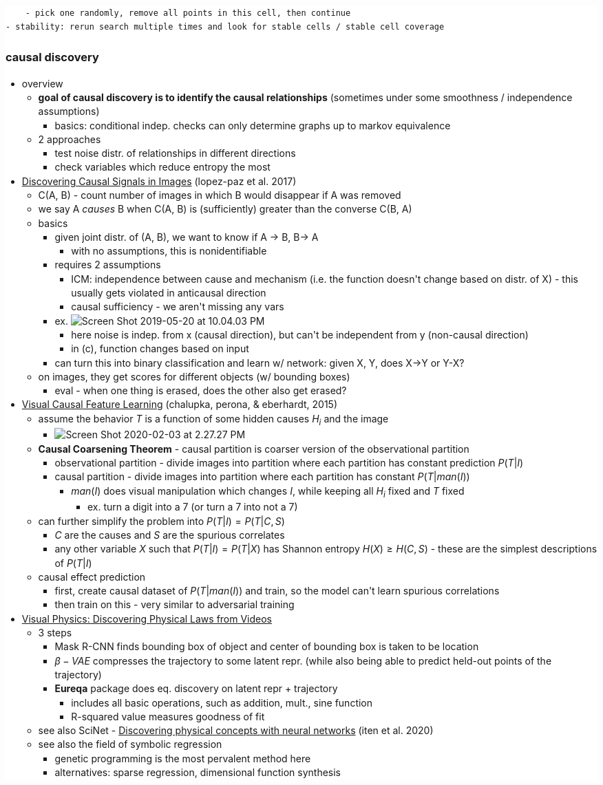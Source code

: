         - pick one randomly, remove all points in this cell, then continue
    - stability: rerun search multiple times and look for stable cells / stable cell coverage

### causal discovery

- overview
  - **goal of causal discovery is to identify the causal relationships** (sometimes under some smoothness / independence assumptions)
    - basics: conditional indep. checks can only determine graphs up to markov equivalence
  - 2 approaches
    - test noise distr. of relationships in different directions
    - check variables which reduce entropy the most
- [Discovering Causal Signals in Images](http://openaccess.thecvf.com/content_cvpr_2017/papers/Lopez-Paz_Discovering_Causal_Signals_CVPR_2017_paper.pdf) (lopez-paz et al. 2017)
  - C(A, B) - count number of images in which B would disappear if A was removed
  - we say A *causes* B when C(A, B) is (sufficiently) greater than the converse C(B, A)
  - basics
    - given joint distr. of (A, B), we want to know if A -> B, B-> A
      - with no assumptions, this is nonidentifiable
    - requires 2 assumptions
      - ICM: independence between cause and mechanism (i.e. the function doesn't change based on distr. of X) - this usually gets violated in anticausal direction
      - causal sufficiency - we aren't missing any vars
    - ex. ![Screen Shot 2019-05-20 at 10.04.03 PM](../assets/learning_causal_pattern.png)
      - here noise is indep. from x (causal direction), but can't be independent from y (non-causal direction)
      - in (c), function changes based on input
    - can turn this into binary classification and learn w/ network: given X, Y, does X->Y or Y-X?
  - on images, they get scores for different objects (w/ bounding boxes)
    - eval - when one thing is erased, does the other also get erased?
- [Visual Causal Feature Learning](https://arxiv.org/abs/1412.2309) (chalupka, perona, & eberhardt, 2015)
  - assume the behavior $T$ is a function of some hidden causes $H_i$ and the image
    - ![Screen Shot 2020-02-03 at 2.27.27 PM](../assets/hidden_graphical_node.png)
  - **Causal Coarsening Theorem** - causal partition is coarser version of the observational partition
    - observational partition - divide images into partition where each partition has constant prediction $P(T|I)$
    - causal partition - divide images into partition where each partition has constant $P(T|man(I))$
      - $man(I)$ does visual manipulation which changes $I$, while keeping all $H_i$ fixed and $T$ fixed
        - ex. turn a digit into a 7 (or turn a 7 into not a 7)
  - can further simplify the problem into $P(T|I) = P(T|C, S)$
    - $C$ are the causes and $S$ are the spurious correlates
    - any other variable $X$ such that $P(T|I) = P(T|X)$ has Shannon entropy $H(X) \geq H(C, S)$ - these are the simplest descriptions of $P(T|I$)
  - causal effect prediction
    - first, create causal dataset of $P(T|man(I))$ and train, so the model can't learn spurious correlations
    - then train on this - very similar to adversarial training
- [Visual Physics: Discovering Physical Laws from Videos](https://arxiv.org/abs/1911.11893)
  - 3 steps
    - Mask R-CNN finds bounding box of object and center of bounding box is taken to be location
    - $\beta-VAE$ compresses the trajectory to some latent repr. (while also being able to predict held-out points of the trajectory)
    - **Eureqa** package does eq. discovery on latent repr + trajectory
      - includes all basic operations, such as addition, mult., sine function
      - R-squared value measures goodness of fit
  - see also SciNet -  [Discovering physical concepts with neural networks](https://arxiv.org/abs/1807.10300) (iten et al. 2020)
  - see also the field of symbolic regression
    - genetic programming is the most pervalent method here
    - alternatives: sparse regression, dimensional function synthesis